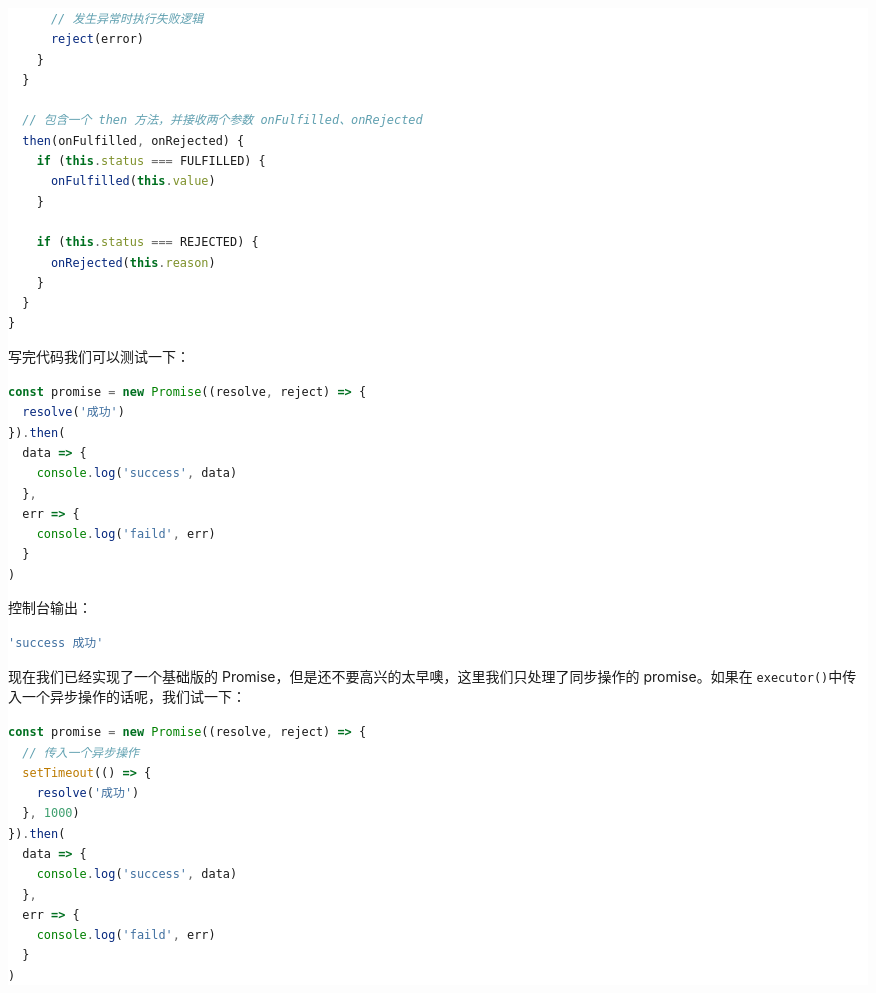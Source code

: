 ```js
      // 发生异常时执行失败逻辑
      reject(error)
    }
  }

  // 包含一个 then 方法，并接收两个参数 onFulfilled、onRejected
  then(onFulfilled, onRejected) {
    if (this.status === FULFILLED) {
      onFulfilled(this.value)
    }

    if (this.status === REJECTED) {
      onRejected(this.reason)
    }
  }
}
```

写完代码我们可以测试一下：

```js
const promise = new Promise((resolve, reject) => {
  resolve('成功')
}).then(
  data => {
    console.log('success', data)
  },
  err => {
    console.log('faild', err)
  }
)
```

控制台输出：

```js
'success 成功'
```

现在我们已经实现了一个基础版的 Promise，但是还不要高兴的太早噢，这里我们只处理了同步操作的 promise。如果在 `executor()`中传入一个异步操作的话呢，我们试一下：

```js
const promise = new Promise((resolve, reject) => {
  // 传入一个异步操作
  setTimeout(() => {
    resolve('成功')
  }, 1000)
}).then(
  data => {
    console.log('success', data)
  },
  err => {
    console.log('faild', err)
  }
)
```
